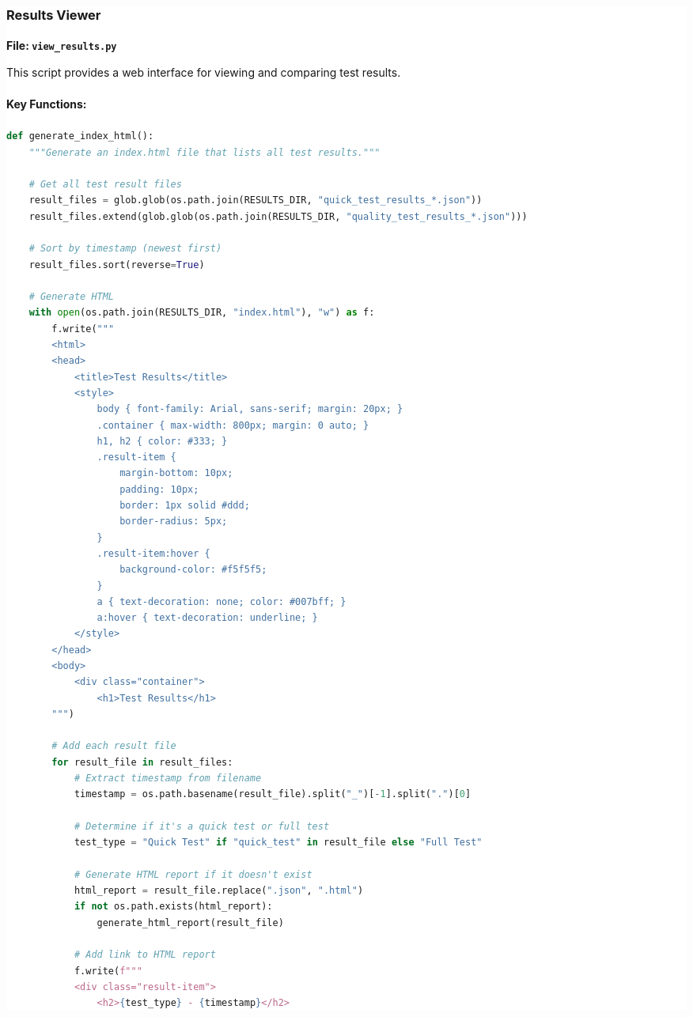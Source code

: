 ### Results Viewer

**File: `view_results.py`**

This script provides a web interface for viewing and comparing test results.

#### Key Functions:

```python
def generate_index_html():
    """Generate an index.html file that lists all test results."""
    
    # Get all test result files
    result_files = glob.glob(os.path.join(RESULTS_DIR, "quick_test_results_*.json"))
    result_files.extend(glob.glob(os.path.join(RESULTS_DIR, "quality_test_results_*.json")))
    
    # Sort by timestamp (newest first)
    result_files.sort(reverse=True)
    
    # Generate HTML
    with open(os.path.join(RESULTS_DIR, "index.html"), "w") as f:
        f.write("""
        <html>
        <head>
            <title>Test Results</title>
            <style>
                body { font-family: Arial, sans-serif; margin: 20px; }
                .container { max-width: 800px; margin: 0 auto; }
                h1, h2 { color: #333; }
                .result-item {
                    margin-bottom: 10px;
                    padding: 10px;
                    border: 1px solid #ddd;
                    border-radius: 5px;
                }
                .result-item:hover {
                    background-color: #f5f5f5;
                }
                a { text-decoration: none; color: #007bff; }
                a:hover { text-decoration: underline; }
            </style>
        </head>
        <body>
            <div class="container">
                <h1>Test Results</h1>
        """)
        
        # Add each result file
        for result_file in result_files:
            # Extract timestamp from filename
            timestamp = os.path.basename(result_file).split("_")[-1].split(".")[0]
            
            # Determine if it's a quick test or full test
            test_type = "Quick Test" if "quick_test" in result_file else "Full Test"
            
            # Generate HTML report if it doesn't exist
            html_report = result_file.replace(".json", ".html")
            if not os.path.exists(html_report):
                generate_html_report(result_file)
            
            # Add link to HTML report
            f.write(f"""
            <div class="result-item">
                <h2>{test_type} - {timestamp}</h2>
```